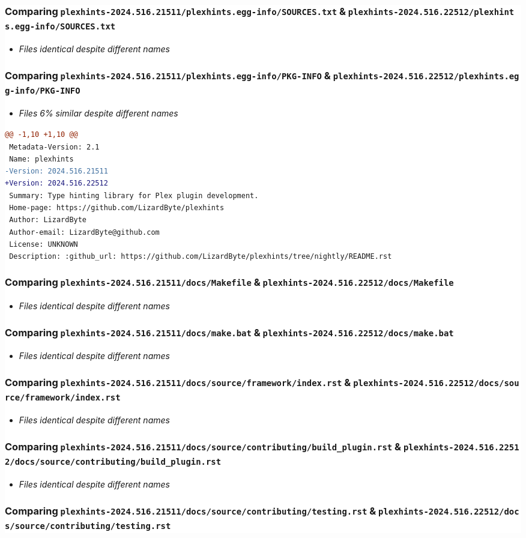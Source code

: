 
### Comparing `plexhints-2024.516.21511/plexhints.egg-info/SOURCES.txt` & `plexhints-2024.516.22512/plexhints.egg-info/SOURCES.txt`

 * *Files identical despite different names*

### Comparing `plexhints-2024.516.21511/plexhints.egg-info/PKG-INFO` & `plexhints-2024.516.22512/plexhints.egg-info/PKG-INFO`

 * *Files 6% similar despite different names*

```diff
@@ -1,10 +1,10 @@
 Metadata-Version: 2.1
 Name: plexhints
-Version: 2024.516.21511
+Version: 2024.516.22512
 Summary: Type hinting library for Plex plugin development.
 Home-page: https://github.com/LizardByte/plexhints
 Author: LizardByte
 Author-email: LizardByte@github.com
 License: UNKNOWN
 Description: :github_url: https://github.com/LizardByte/plexhints/tree/nightly/README.rst
```

### Comparing `plexhints-2024.516.21511/docs/Makefile` & `plexhints-2024.516.22512/docs/Makefile`

 * *Files identical despite different names*

### Comparing `plexhints-2024.516.21511/docs/make.bat` & `plexhints-2024.516.22512/docs/make.bat`

 * *Files identical despite different names*

### Comparing `plexhints-2024.516.21511/docs/source/framework/index.rst` & `plexhints-2024.516.22512/docs/source/framework/index.rst`

 * *Files identical despite different names*

### Comparing `plexhints-2024.516.21511/docs/source/contributing/build_plugin.rst` & `plexhints-2024.516.22512/docs/source/contributing/build_plugin.rst`

 * *Files identical despite different names*

### Comparing `plexhints-2024.516.21511/docs/source/contributing/testing.rst` & `plexhints-2024.516.22512/docs/source/contributing/testing.rst`
